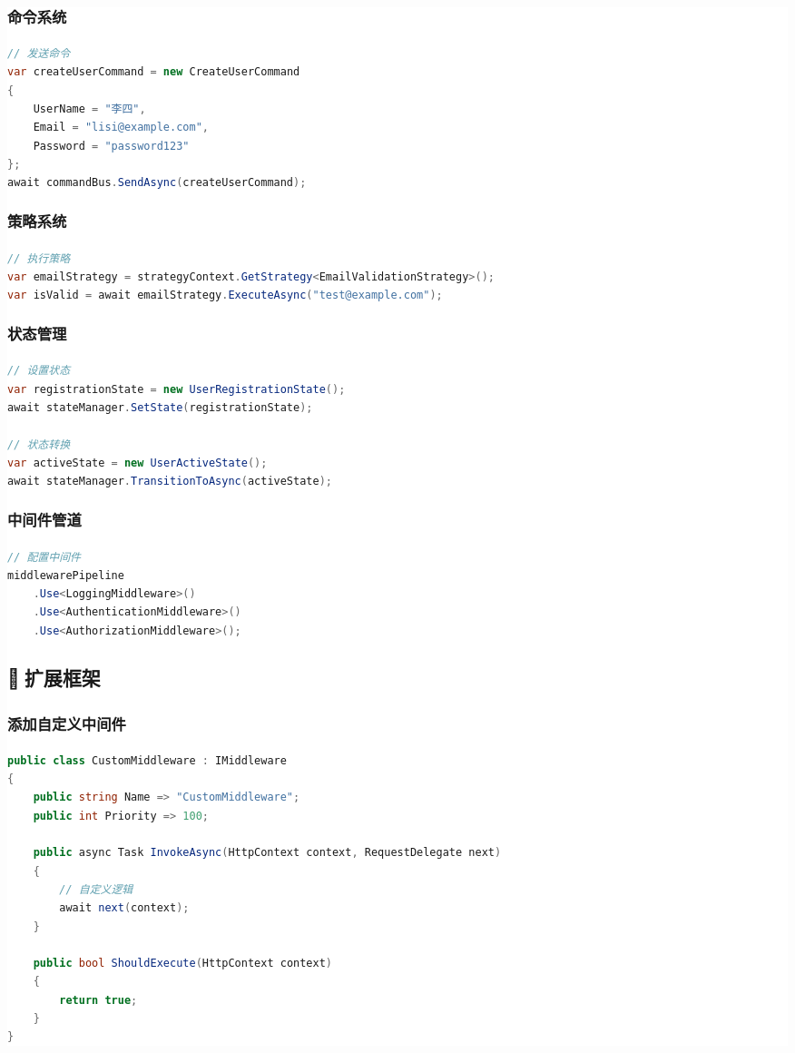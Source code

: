 
### 命令系统

```csharp
// 发送命令
var createUserCommand = new CreateUserCommand 
{ 
    UserName = "李四", 
    Email = "lisi@example.com", 
    Password = "password123" 
};
await commandBus.SendAsync(createUserCommand);
```

### 策略系统

```csharp
// 执行策略
var emailStrategy = strategyContext.GetStrategy<EmailValidationStrategy>();
var isValid = await emailStrategy.ExecuteAsync("test@example.com");
```

### 状态管理

```csharp
// 设置状态
var registrationState = new UserRegistrationState();
await stateManager.SetState(registrationState);

// 状态转换
var activeState = new UserActiveState();
await stateManager.TransitionToAsync(activeState);
```

### 中间件管道

```csharp
// 配置中间件
middlewarePipeline
    .Use<LoggingMiddleware>()
    .Use<AuthenticationMiddleware>()
    .Use<AuthorizationMiddleware>();
```

## 🔧 扩展框架

### 添加自定义中间件

```csharp
public class CustomMiddleware : IMiddleware
{
    public string Name => "CustomMiddleware";
    public int Priority => 100;

    public async Task InvokeAsync(HttpContext context, RequestDelegate next)
    {
        // 自定义逻辑
        await next(context);
    }

    public bool ShouldExecute(HttpContext context)
    {
        return true;
    }
}
```